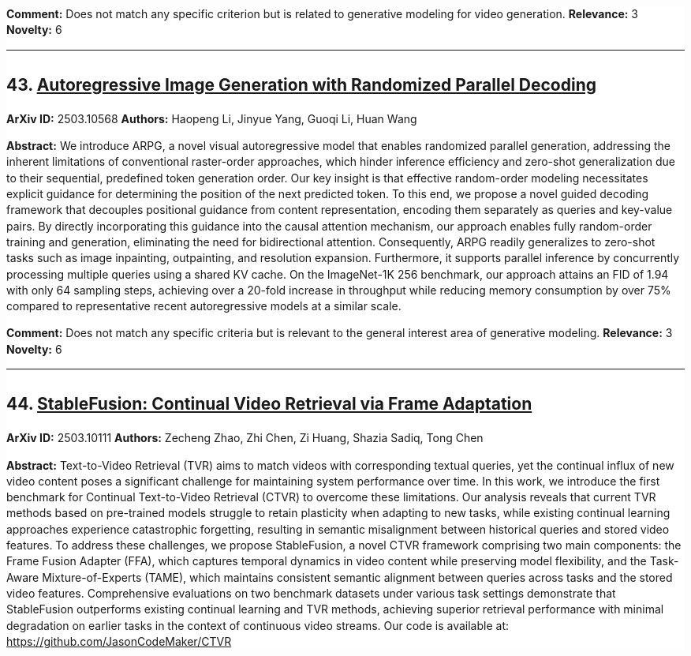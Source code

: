 **Comment:** Does not match any specific criterion but is related to generative modeling for video generation.
**Relevance:** 3
**Novelty:** 6

---

## 43. [Autoregressive Image Generation with Randomized Parallel Decoding](https://arxiv.org/abs/2503.10568) <a id="link43"></a>
**ArXiv ID:** 2503.10568
**Authors:** Haopeng Li, Jinyue Yang, Guoqi Li, Huan Wang

**Abstract:**  We introduce ARPG, a novel visual autoregressive model that enables randomized parallel generation, addressing the inherent limitations of conventional raster-order approaches, which hinder inference efficiency and zero-shot generalization due to their sequential, predefined token generation order. Our key insight is that effective random-order modeling necessitates explicit guidance for determining the position of the next predicted token. To this end, we propose a novel guided decoding framework that decouples positional guidance from content representation, encoding them separately as queries and key-value pairs. By directly incorporating this guidance into the causal attention mechanism, our approach enables fully random-order training and generation, eliminating the need for bidirectional attention. Consequently, ARPG readily generalizes to zero-shot tasks such as image inpainting, outpainting, and resolution expansion. Furthermore, it supports parallel inference by concurrently processing multiple queries using a shared KV cache. On the ImageNet-1K 256 benchmark, our approach attains an FID of 1.94 with only 64 sampling steps, achieving over a 20-fold increase in throughput while reducing memory consumption by over 75% compared to representative recent autoregressive models at a similar scale.

**Comment:** Does not match any specific criteria but is relevant to the general interest area of generative modeling.
**Relevance:** 3
**Novelty:** 6

---

## 44. [StableFusion: Continual Video Retrieval via Frame Adaptation](https://arxiv.org/abs/2503.10111) <a id="link44"></a>
**ArXiv ID:** 2503.10111
**Authors:** Zecheng Zhao, Zhi Chen, Zi Huang, Shazia Sadiq, Tong Chen

**Abstract:**  Text-to-Video Retrieval (TVR) aims to match videos with corresponding textual queries, yet the continual influx of new video content poses a significant challenge for maintaining system performance over time. In this work, we introduce the first benchmark for Continual Text-to-Video Retrieval (CTVR) to overcome these limitations. Our analysis reveals that current TVR methods based on pre-trained models struggle to retain plasticity when adapting to new tasks, while existing continual learning approaches experience catastrophic forgetting, resulting in semantic misalignment between historical queries and stored video features. To address these challenges, we propose StableFusion, a novel CTVR framework comprising two main components: the Frame Fusion Adapter (FFA), which captures temporal dynamics in video content while preserving model flexibility, and the Task-Aware Mixture-of-Experts (TAME), which maintains consistent semantic alignment between queries across tasks and the stored video features. Comprehensive evaluations on two benchmark datasets under various task settings demonstrate that StableFusion outperforms existing continual learning and TVR methods, achieving superior retrieval performance with minimal degradation on earlier tasks in the context of continuous video streams. Our code is available at: https://github.com/JasonCodeMaker/CTVR
